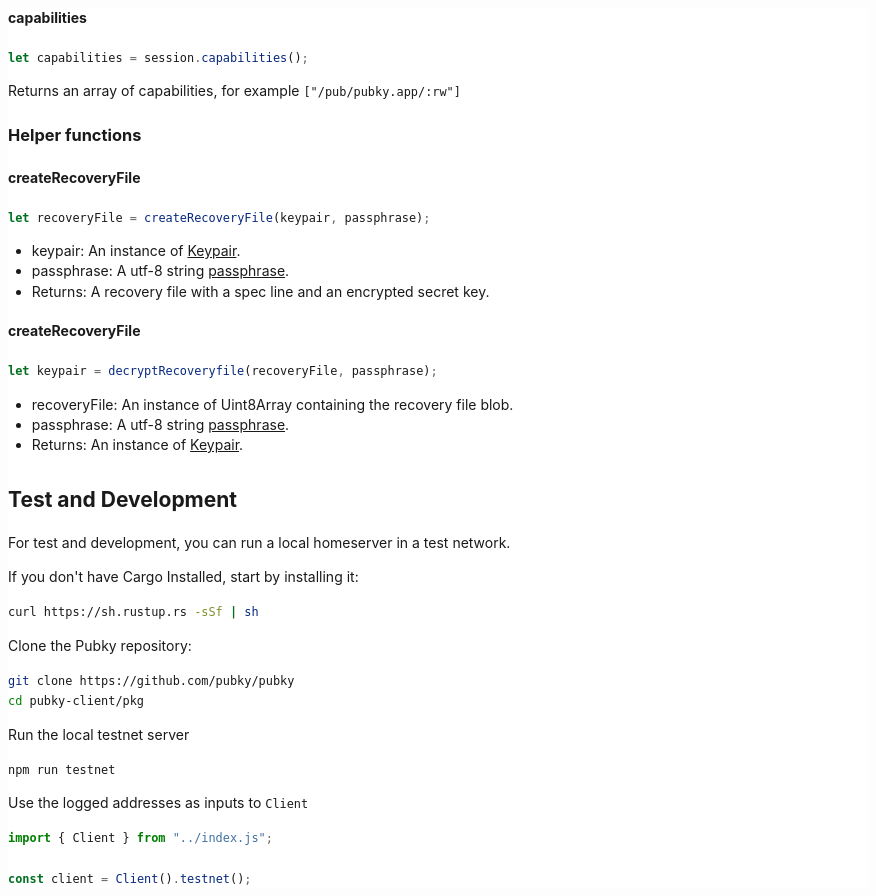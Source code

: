 #### capabilities

```js
let capabilities = session.capabilities();
```

Returns an array of capabilities, for example `["/pub/pubky.app/:rw"]`

### Helper functions

#### createRecoveryFile

```js
let recoveryFile = createRecoveryFile(keypair, passphrase);
```

- keypair: An instance of [Keypair](#keypair).
- passphrase: A utf-8 string [passphrase](https://www.useapassphrase.com/).
- Returns: A recovery file with a spec line and an encrypted secret key.

#### createRecoveryFile

```js
let keypair = decryptRecoveryfile(recoveryFile, passphrase);
```

- recoveryFile: An instance of Uint8Array containing the recovery file blob.
- passphrase: A utf-8 string [passphrase](https://www.useapassphrase.com/).
- Returns: An instance of [Keypair](#keypair).

## Test and Development

For test and development, you can run a local homeserver in a test network.

If you don't have Cargo Installed, start by installing it:

```bash
curl https://sh.rustup.rs -sSf | sh
```

Clone the Pubky repository:

```bash
git clone https://github.com/pubky/pubky
cd pubky-client/pkg
```

Run the local testnet server

```bash
npm run testnet
```

Use the logged addresses as inputs to `Client`

```js
import { Client } from "../index.js";

const client = Client().testnet();
```
